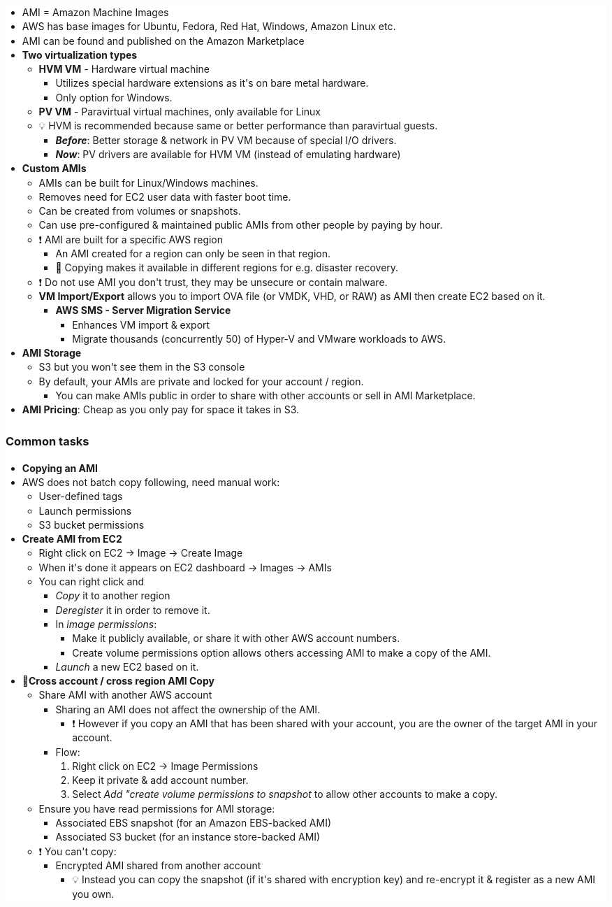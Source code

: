 - AMI = Amazon Machine Images
- AWS has base images for Ubuntu, Fedora, Red Hat, Windows, Amazon Linux etc.
- AMI can be found and published on the Amazon Marketplace
- **Two virtualization types**
  - **HVM VM** - Hardware virtual machine
    - Utilizes special hardware extensions as it's on bare metal hardware.
    - Only option for Windows.
  - **PV VM** - Paravirtual virtual machines, only available for Linux
  - 💡 HVM is recommended because same or better performance than paravirtual guests.
    - ***Before***: Better storage & network in PV VM because of special I/O drivers.
    - ***Now***: PV drivers are available for HVM VM (instead of emulating hardware)
- **Custom AMIs**
  - AMIs can be built for Linux/Windows machines.
  - Removes need for EC2 user data with faster boot time.
  - Can be created from volumes or snapshots.
  - Can use pre-configured & maintained public AMIs from other people by paying by hour.
  - ❗ AMI are built for a specific AWS region
    - An AMI created for a region can only be seen in that region.
    - 📝 Copying makes it available in different regions for e.g. disaster recovery.
  - ❗ Do not use AMI you don't trust, they may be unsecure or contain malware.
  - **VM Import/Export** allows you to import OVA file (or VMDK, VHD, or RAW) as AMI then create EC2 based on it.
    - **AWS SMS - Server Migration Service**
      - Enhances VM import & export
      - Migrate thousands (concurrently 50) of Hyper-V and VMware workloads to AWS.
- **AMI Storage**
  - S3 but you won't see them in the S3 console
  - By default, your AMIs are private and locked for your account / region.
    - You can make AMIs public in order to share with other accounts or sell in AMI Marketplace.
- **AMI Pricing**: Cheap as you only pay for space it takes in S3.

### Common tasks

- **Copying an AMI**
- AWS does not batch copy following, need manual work:
  - User-defined tags
  - Launch permissions
  - S3 bucket permissions
- **Create AMI from EC2**
  - Right click on EC2 -> Image -> Create Image
  - When it's done it appears on EC2 dashboard -> Images -> AMIs
  - You can right click and
    - *Copy* it to another region
    - *Deregister* it in order to remove it.
    - In *image permissions*:
      - Make it publicly available, or share it with other AWS account numbers.
      - Create volume permissions option allows others accessing AMI to make a copy of the AMI.
    - *Launch* a new EC2 based on it.
- 📝**Cross account / cross region AMI Copy**
  - Share AMI with another AWS account
    - Sharing an AMI does not affect the ownership of the AMI.
      - ❗ However if you copy an AMI that has been shared with your account, you are the owner of the target AMI in your account.
    - Flow:
        1. Right click on EC2 -> Image Permissions
        2. Keep it private & add account number.
        3. Select *Add "create volume permissions to snapshot* to allow other accounts to make a copy.
  - Ensure you have read permissions for AMI storage:
    - Associated EBS snapshot (for an Amazon EBS-backed AMI)
    - Associated S3 bucket (for an instance store-backed AMI)
  - ❗ You can't copy:
    - Encrypted AMI shared from another account
      - 💡 Instead you can copy the snapshot (if it's shared with encryption key) and re-encrypt it & register as a new AMI you own.